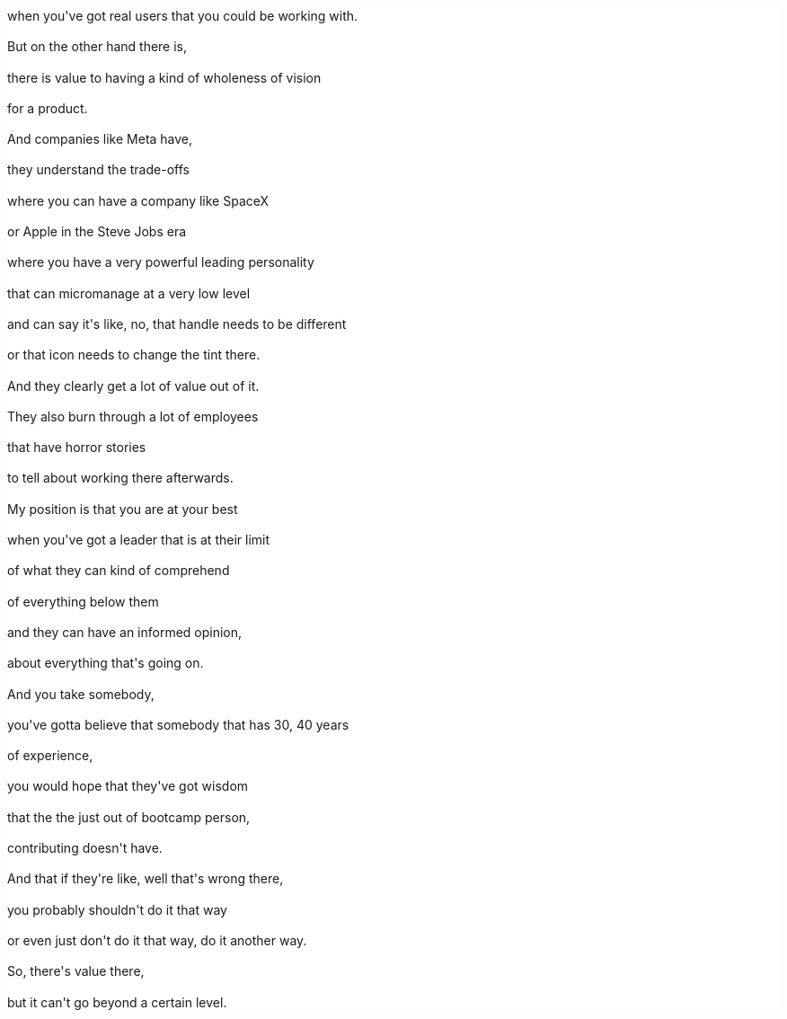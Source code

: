 when you've got real users that you could be working with.

But on the other hand there is,

there is value to having a kind of wholeness of vision

for a product.

And companies like Meta have,

they understand the trade-offs

where you can have a company like SpaceX

or Apple in the Steve Jobs era

where you have a very powerful leading personality

that can micromanage at a very low level

and can say it's like, no, that handle needs to be different

or that icon needs to change the tint there.

And they clearly get a lot of value out of it.

They also burn through a lot of employees

that have horror stories

to tell about working there afterwards.

My position is that you are at your best

when you've got a leader that is at their limit

of what they can kind of comprehend

of everything below them

and they can have an informed opinion,

about everything that's going on.

And you take somebody,

you've gotta believe that somebody that has 30, 40 years

of experience,

you would hope that they've got wisdom

that the the just out of bootcamp person,

contributing doesn't have.

And that if they're like, well that's wrong there,

you probably shouldn't do it that way

or even just don't do it that way, do it another way.

So, there's value there,

but it can't go beyond a certain level.
